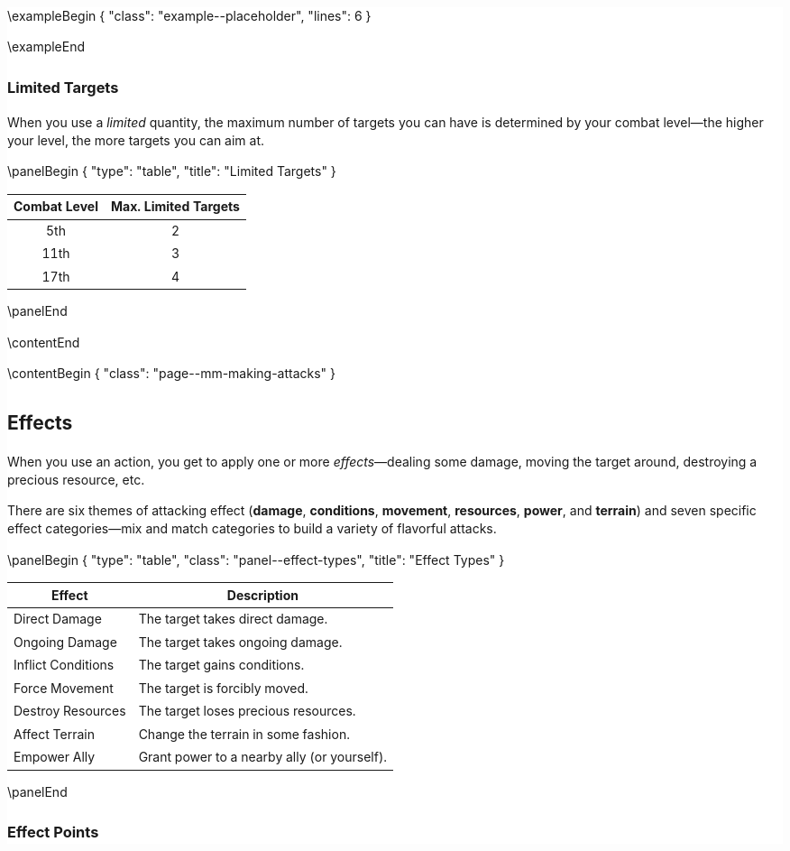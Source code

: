 \exampleBegin { "class": "example--placeholder", "lines": 6 }

\exampleEnd

### Limited Targets

When you use a _limited_ quantity, the maximum number of targets you can have is determined by your combat level—the higher your level, the more targets you can aim at.

\panelBegin { "type": "table", "title": "Limited Targets" }

|Combat Level|Max. Limited Targets|
|:-:|:-:|
|5th|2|
|11th|3|
|17th|4|

\panelEnd

\contentEnd

\contentBegin { "class": "page--mm-making-attacks" }

## Effects

When you use an action, you get to apply one or more <em>effects</em>—dealing some damage, moving the target around, destroying a precious resource, etc.

There are six themes of attacking effect (**damage**, **conditions**, **movement**, **resources**, **power**, and **terrain**) and seven specific effect categories—mix and match categories to build a variety of flavorful attacks.

\panelBegin { "type": "table", "class": "panel--effect-types", "title": "Effect Types" }

|Effect|Description|
|---|---|
|Direct Damage|The target takes direct damage.|
|Ongoing Damage|The target takes ongoing damage.|
|Inflict Conditions|The target gains conditions.|
|Force Movement|The target is forcibly moved.|
|Destroy Resources|The target loses precious resources.|
|Affect Terrain|Change the terrain in some fashion.|
|Empower Ally|Grant power to a nearby ally (or yourself).|

\panelEnd

### Effect Points
